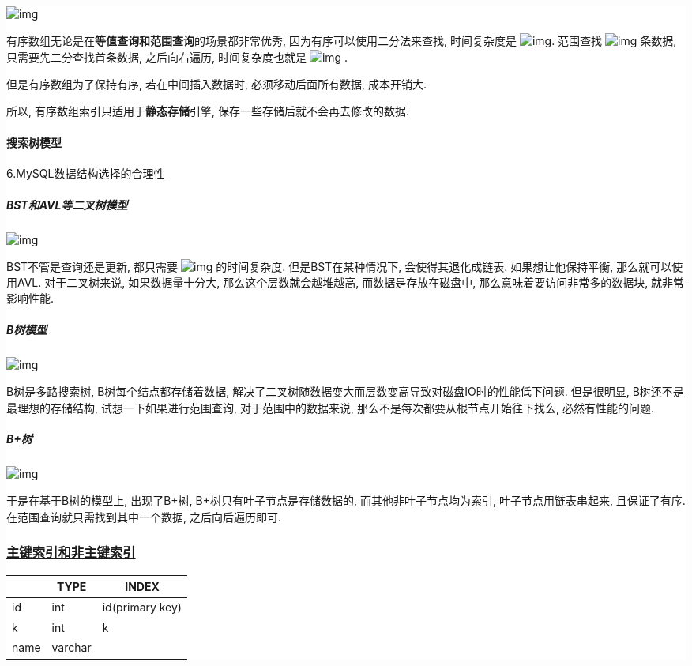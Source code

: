    ![img](https://cdn.nlark.com/yuque/0/2022/png/21380271/1646468368777-adb059d2-9d60-4de6-b36d-3282405630ef.png)

   有序数组无论是在**等值查询和范围查询**的场景都非常优秀, 因为有序可以使用二分法来查找, 时间复杂度是 ![img](https://g.yuque.com/gr/latex?O(logN)). 范围查找 ![img](https://g.yuque.com/gr/latex?k) 条数据, 只需要先二分查找首条数据, 之后向右遍历, 时间复杂度也就是 ![img](https://g.yuque.com/gr/latex?O(klogN))  .

   但是有序数组为了保持有序, 若在中间插入数据时, 必须移动后面所有数据, 成本开销大.

   所以, 有序数组索引只适用于**静态存储**引擎, 保存一些存储后就不会再去修改的数据.

   

   #### 搜索树模型  

   [6.MySQL数据结构选择的合理性](https://www.yuque.com/office/yuque/0/2022/pdf/22219483/1652951782284-4a1be251-d755-4b55-863c-68f2b24946f0.pdf?from=file%3A%2F%2F%2FE%3A%2FProgram%20Files%2F%E8%AF%AD%E9%9B%80%2Fyuque-desktop%2Fresources%2Fapp.asar%2Fbuild%2Frenderer%2Findex.html%3Flocale%3Dzh-CN%26isYuque%3Dtrue%26theme%3D%26isWebview%3Dtrue%26editorType%3Deditor%26useLocalPath%3Dundefined%23%2Feditor)

   ##### BST和AVL等二叉树模型

   ![img](https://cdn.nlark.com/yuque/0/2022/png/21380271/1646468377486-65591b12-83e9-4431-82f9-246a81dbcb5b.png)

   BST不管是查询还是更新, 都只需要 ![img](https://g.yuque.com/gr/latex?O(logN)) 的时间复杂度. 但是BST在某种情况下, 会使得其退化成链表. 如果想让他保持平衡, 那么就可以使用AVL. 对于二叉树来说, 如果数据量十分大, 那么这个层数就会越堆越高, 而数据是存放在磁盘中, 那么意味着要访问非常多的数据块, 就非常影响性能.

   

   ##### B树模型

   ![img](https://cdn.nlark.com/yuque/0/2022/png/21380271/1646468389212-b9ca5523-2c1a-4e06-a11c-364b084240a8.png)

   

   B树是多路搜索树, B树每个结点都存储着数据, 解决了二叉树随数据变大而层数变高导致对磁盘IO时的性能低下问题. 但是很明显, B树还不是最理想的存储结构, 试想一下如果进行范围查询, 对于范围中的数据来说, 那么不是每次都要从根节点开始往下找么, 必然有性能的问题.

   

   ##### B+树

   

   ![img](https://cdn.nlark.com/yuque/0/2022/png/21380271/1646468399152-97e94467-955e-4b83-8a87-a0ee42a69d18.png)

   于是在基于B树的模型上, 出现了B+树, B+树只有叶子节点是存储数据的, 而其他非叶子节点均为索引, 叶子节点用链表串起来, 且保证了有序. 在范围查询就只需找到其中一个数据, 之后向后遍历即可.

   

   ### [主键索引和非主键索引](https://www.yuque.com/office/yuque/0/2022/pdf/22219483/1652951782284-4a1be251-d755-4b55-863c-68f2b24946f0.pdf?from=file%3A%2F%2F%2FE%3A%2FProgram%20Files%2F%E8%AF%AD%E9%9B%80%2Fyuque-desktop%2Fresources%2Fapp.asar%2Fbuild%2Frenderer%2Findex.html%3Flocale%3Dzh-CN%26isYuque%3Dtrue%26theme%3D%26isWebview%3Dtrue%26editorType%3Deditor%26useLocalPath%3Dundefined%23%2Feditor)

   |      | **TYPE** | **INDEX**       |
   | ---- | -------- | --------------- |
   | id   | int      | id(primary key) |
   | k    | int      | k               |
   | name | varchar  |                 |
